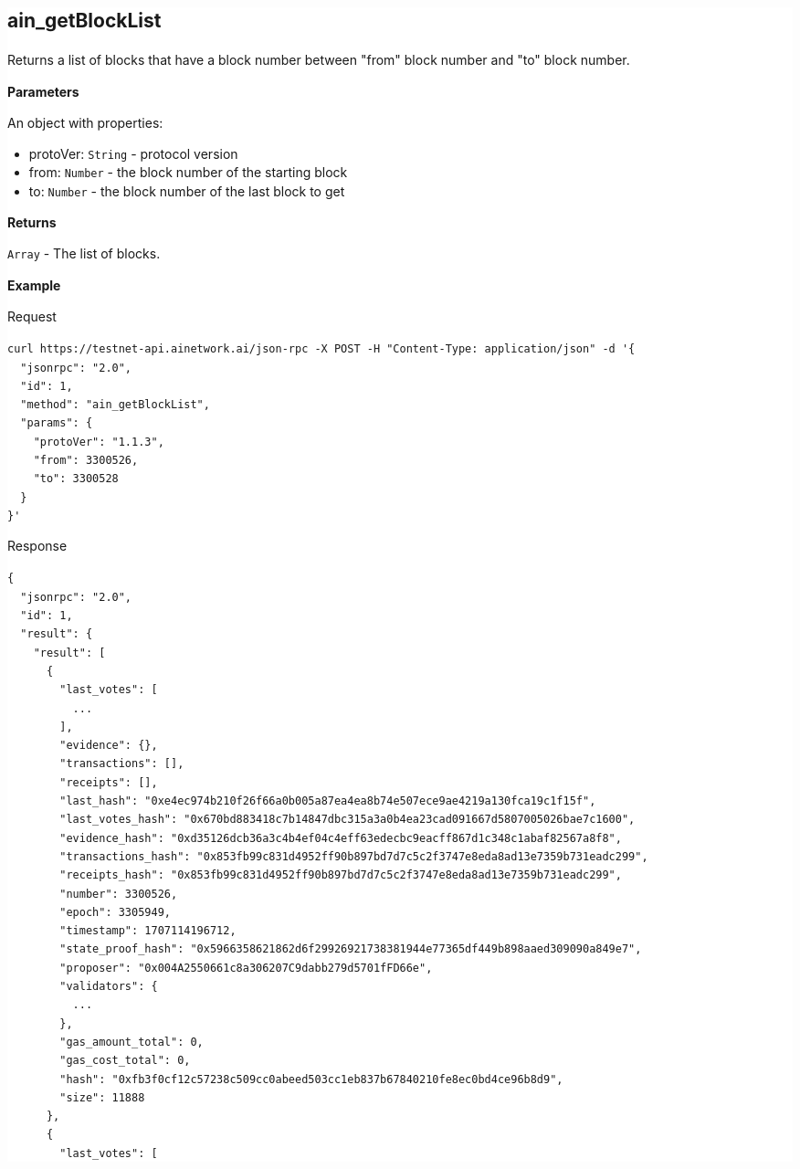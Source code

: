 ## ain_getBlockList

Returns a list of blocks that have a block number between "from" block number and "to" block number.

**Parameters**

An object with properties:

- protoVer: `String` - protocol version
- from: `Number` - the block number of the starting block
- to: `Number` - the block number of the last block to get
 
**Returns**

`Array` - The list of blocks.
 
**Example**

Request
```
curl https://testnet-api.ainetwork.ai/json-rpc -X POST -H "Content-Type: application/json" -d '{
  "jsonrpc": "2.0",
  "id": 1,
  "method": "ain_getBlockList",
  "params": {
    "protoVer": "1.1.3",
    "from": 3300526,
    "to": 3300528
  }
}'
```

Response
```
{
  "jsonrpc": "2.0",
  "id": 1,
  "result": {
    "result": [
      {
        "last_votes": [
          ...
        ],
        "evidence": {},
        "transactions": [],
        "receipts": [],
        "last_hash": "0xe4ec974b210f26f66a0b005a87ea4ea8b74e507ece9ae4219a130fca19c1f15f",
        "last_votes_hash": "0x670bd883418c7b14847dbc315a3a0b4ea23cad091667d5807005026bae7c1600",
        "evidence_hash": "0xd35126dcb36a3c4b4ef04c4eff63edecbc9eacff867d1c348c1abaf82567a8f8",
        "transactions_hash": "0x853fb99c831d4952ff90b897bd7d7c5c2f3747e8eda8ad13e7359b731eadc299",
        "receipts_hash": "0x853fb99c831d4952ff90b897bd7d7c5c2f3747e8eda8ad13e7359b731eadc299",
        "number": 3300526,
        "epoch": 3305949,
        "timestamp": 1707114196712,
        "state_proof_hash": "0x5966358621862d6f29926921738381944e77365df449b898aaed309090a849e7",
        "proposer": "0x004A2550661c8a306207C9dabb279d5701fFD66e",
        "validators": {
          ...
        },
        "gas_amount_total": 0,
        "gas_cost_total": 0,
        "hash": "0xfb3f0cf12c57238c509cc0abeed503cc1eb837b67840210fe8ec0bd4ce96b8d9",
        "size": 11888
      },
      {
        "last_votes": [
```
